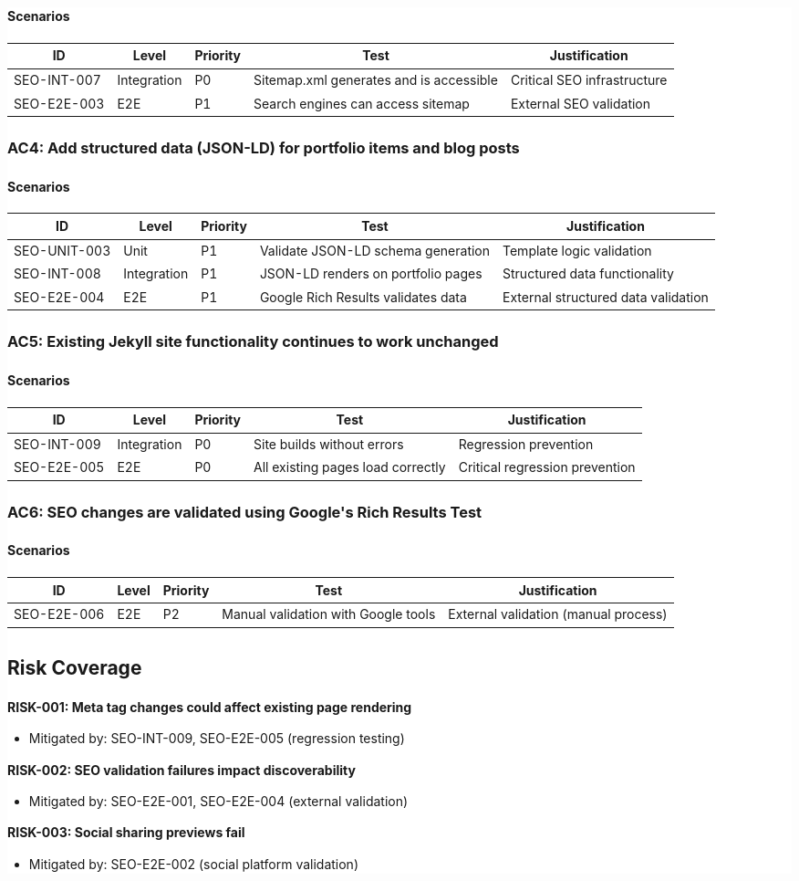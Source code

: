#### Scenarios

| ID                    | Level       | Priority | Test                                    | Justification                        |
| --------------------- | ----------- | -------- | --------------------------------------- | ------------------------------------- |
| SEO-INT-007          | Integration | P0       | Sitemap.xml generates and is accessible| Critical SEO infrastructure           |
| SEO-E2E-003          | E2E         | P1       | Search engines can access sitemap      | External SEO validation               |

### AC4: Add structured data (JSON-LD) for portfolio items and blog posts

#### Scenarios

| ID                    | Level       | Priority | Test                                    | Justification                        |
| --------------------- | ----------- | -------- | --------------------------------------- | ------------------------------------- |
| SEO-UNIT-003         | Unit        | P1       | Validate JSON-LD schema generation     | Template logic validation             |
| SEO-INT-008          | Integration | P1       | JSON-LD renders on portfolio pages      | Structured data functionality         |
| SEO-E2E-004          | E2E         | P1       | Google Rich Results validates data     | External structured data validation   |

### AC5: Existing Jekyll site functionality continues to work unchanged

#### Scenarios

| ID                    | Level       | Priority | Test                                    | Justification                        |
| --------------------- | ----------- | -------- | --------------------------------------- | ------------------------------------- |
| SEO-INT-009          | Integration | P0       | Site builds without errors              | Regression prevention                 |
| SEO-E2E-005          | E2E         | P0       | All existing pages load correctly       | Critical regression prevention        |

### AC6: SEO changes are validated using Google's Rich Results Test

#### Scenarios

| ID                    | Level       | Priority | Test                                    | Justification                        |
| --------------------- | ----------- | -------- | --------------------------------------- | ------------------------------------- |
| SEO-E2E-006          | E2E         | P2       | Manual validation with Google tools     | External validation (manual process) |

## Risk Coverage

**RISK-001: Meta tag changes could affect existing page rendering**
- Mitigated by: SEO-INT-009, SEO-E2E-005 (regression testing)

**RISK-002: SEO validation failures impact discoverability**
- Mitigated by: SEO-E2E-001, SEO-E2E-004 (external validation)

**RISK-003: Social sharing previews fail**
- Mitigated by: SEO-E2E-002 (social platform validation)
